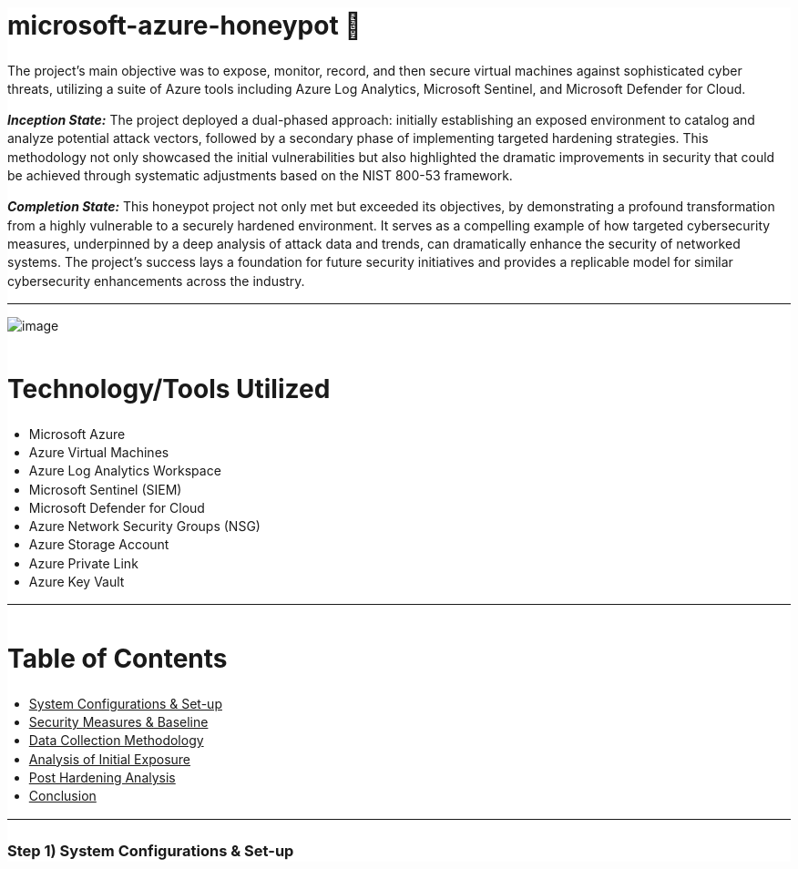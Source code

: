 # microsoft-azure-honeypot 🍯


The project’s main objective was to expose, monitor, record, and then secure virtual machines against sophisticated cyber threats, utilizing a suite of Azure tools including Azure Log Analytics, Microsoft Sentinel, and Microsoft Defender for Cloud.

_**Inception State:**_ The project deployed a dual-phased approach: initially establishing an exposed environment to catalog and analyze potential attack vectors, followed by a secondary phase of implementing targeted hardening strategies. This methodology not only showcased the initial vulnerabilities but also highlighted the dramatic improvements in security that could be achieved through systematic adjustments based on the NIST 800-53 framework.

_**Completion State:**_ This honeypot project not only met but exceeded its objectives, by demonstrating a profound transformation from a highly vulnerable to a securely hardened environment. It serves as a compelling example of how targeted cybersecurity measures, underpinned by a deep analysis of attack data and trends, can dramatically enhance the security of networked systems. The project’s success lays a foundation for future security initiatives and provides a replicable model for similar cybersecurity enhancements across the industry.

---

![image](https://github.com/user-attachments/assets/72795e49-0416-4c91-a687-738da0040520)


# Technology/Tools Utilized
- Microsoft Azure
- Azure Virtual Machines
- Azure Log Analytics Workspace
- Microsoft Sentinel (SIEM)
- Microsoft Defender for Cloud
- Azure Network Security Groups (NSG)
- Azure Storage Account
- Azure Private Link
- Azure Key Vault

---


# Table of Contents

- [System Configurations & Set-up](#step-1-system-configurations--set-up)
- [Security Measures & Baseline](#step-2-security-measures--baseline)
- [Data Collection Methodology](#step-3-data-collection-methodology)
- [Analysis of Initial Exposure](#step-4-analysis-of-initial-exposure)
- [Post Hardening Analysis](#step-5-post-hardening-analysis)
- [Conclusion](#step-6-conclusion)
    
---

### Step 1) System Configurations & Set-up
